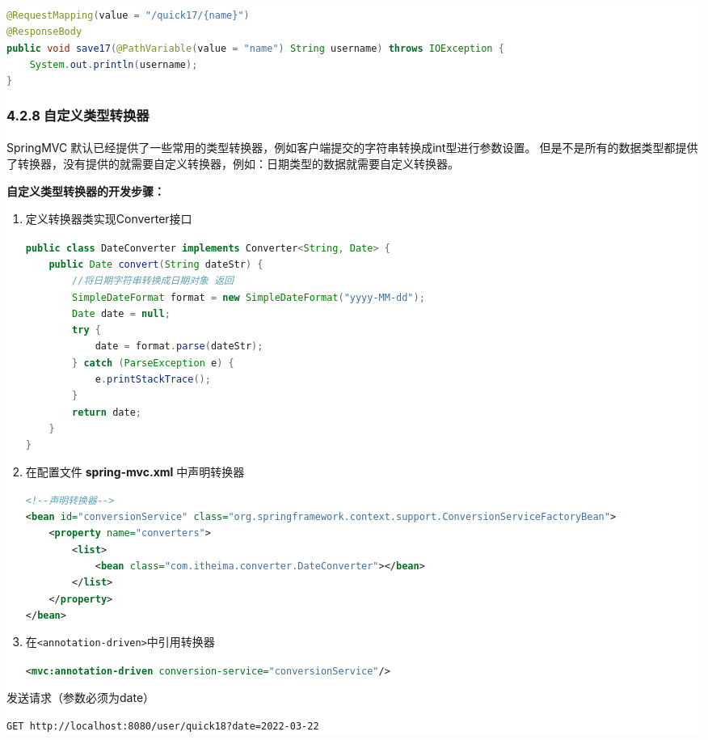 ```java
@RequestMapping(value = "/quick17/{name}")
@ResponseBody
public void save17(@PathVariable(value = "name") String username) throws IOException {
    System.out.println(username);
}
```

### 4.2.8 自定义类型转换器

SpringMVC 默认已经提供了一些常用的类型转换器，例如客户端提交的字符串转换成int型进行参数设置。 但是不是所有的数据类型都提供了转换器，没有提供的就需要自定义转换器，例如：日期类型的数据就需要自定义转换器。

**自定义类型转换器的开发步骤：** 

1. 定义转换器类实现Converter接口 

   ```java
   public class DateConverter implements Converter<String, Date> {
       public Date convert(String dateStr) {
           //将日期字符串转换成日期对象 返回
           SimpleDateFormat format = new SimpleDateFormat("yyyy-MM-dd");
           Date date = null;
           try {
               date = format.parse(dateStr);
           } catch (ParseException e) {
               e.printStackTrace();
           }
           return date;
       }
   }
   ```

2. 在配置文件 **spring-mvc.xml** 中声明转换器

   ```xml
   <!--声明转换器-->
   <bean id="conversionService" class="org.springframework.context.support.ConversionServiceFactoryBean">
       <property name="converters">
           <list>
               <bean class="com.itheima.converter.DateConverter"></bean>
           </list>
       </property>
   </bean>
   ```

   

3. 在`<annotation-driven>`中引用转换器

   ```xml
   <mvc:annotation-driven conversion-service="conversionService"/>
   ```

发送请求（参数必须为date）

```http
GET http://localhost:8080/user/quick18?date=2022-03-22
```
